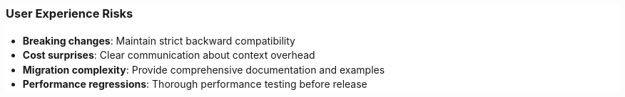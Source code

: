 ### User Experience Risks

- **Breaking changes**: Maintain strict backward compatibility
- **Cost surprises**: Clear communication about context overhead
- **Migration complexity**: Provide comprehensive documentation and examples
- **Performance regressions**: Thorough performance testing before release
